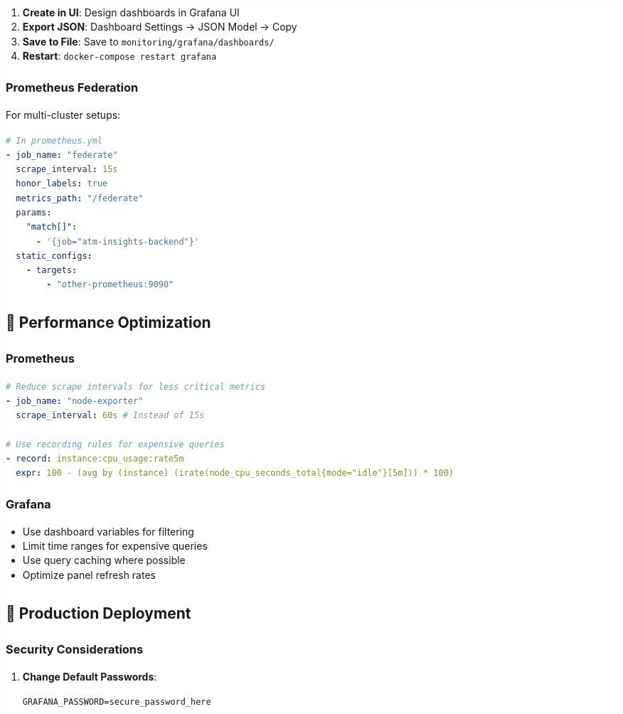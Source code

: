 1. **Create in UI**: Design dashboards in Grafana UI
2. **Export JSON**: Dashboard Settings → JSON Model → Copy
3. **Save to File**: Save to `monitoring/grafana/dashboards/`
4. **Restart**: `docker-compose restart grafana`

### Prometheus Federation

For multi-cluster setups:

```yaml
# In prometheus.yml
- job_name: "federate"
  scrape_interval: 15s
  honor_labels: true
  metrics_path: "/federate"
  params:
    "match[]":
      - '{job="atm-insights-backend"}'
  static_configs:
    - targets:
        - "other-prometheus:9090"
```

## 🎯 Performance Optimization

### Prometheus

```yaml
# Reduce scrape intervals for less critical metrics
- job_name: "node-exporter"
  scrape_interval: 60s # Instead of 15s

# Use recording rules for expensive queries
- record: instance:cpu_usage:rate5m
  expr: 100 - (avg by (instance) (irate(node_cpu_seconds_total{mode="idle"}[5m])) * 100)
```

### Grafana

- Use dashboard variables for filtering
- Limit time ranges for expensive queries
- Use query caching where possible
- Optimize panel refresh rates

## 🚀 Production Deployment

### Security Considerations

1. **Change Default Passwords**:

   ```env
   GRAFANA_PASSWORD=secure_password_here
   ```
